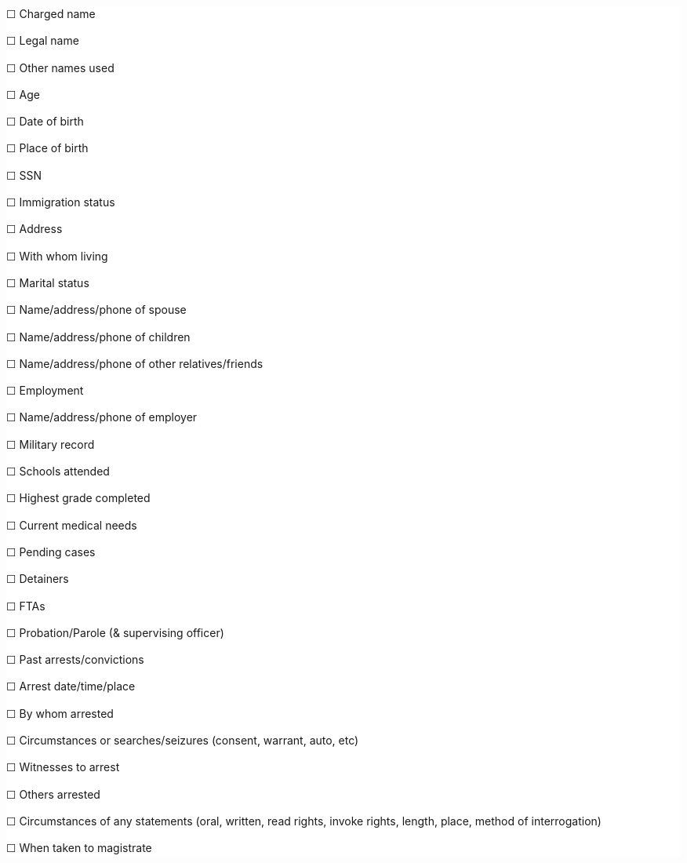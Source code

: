 ☐ Charged name

☐ Legal name

☐ Other names used

☐ Age

☐ Date of birth

☐ Place of birth

☐ SSN

☐ Immigration status

☐ Address

☐ With whom living

☐ Marital status

☐ Name/address/phone of spouse

☐ Name/address/phone of children

☐ Name/address/phone of other relatives/friends

☐ Employment

☐ Name/address/phone of employer

☐ Military record

☐ Schools attended

☐ Highest grade completed

☐ Current medical needs

☐ Pending cases

☐ Detainers

☐ FTAs

☐ Probation/Parole (& supervising officer)

☐ Past arrests/convictions

☐ Arrest date/time/place

☐ By whom arrested

☐ Circumstances or searches/seizures (consent, warrant, auto, etc)

☐ Witnesses to arrest

☐ Others arrested

☐ Circumstances of any statements (oral, written, read rights, invoke rights, length, place, method of interrogation)

☐ When taken to magistrate
